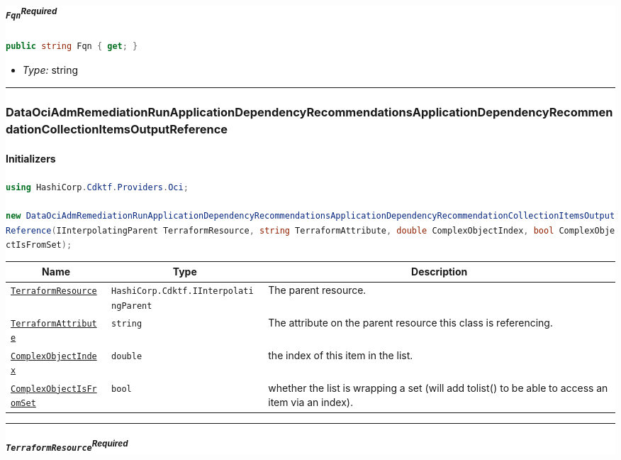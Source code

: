 
##### `Fqn`<sup>Required</sup> <a name="Fqn" id="rhizo-co-terraform-provider-oci.dataOciAdmRemediationRunApplicationDependencyRecommendations.DataOciAdmRemediationRunApplicationDependencyRecommendationsApplicationDependencyRecommendationCollectionItemsList.property.fqn"></a>

```csharp
public string Fqn { get; }
```

- *Type:* string

---


### DataOciAdmRemediationRunApplicationDependencyRecommendationsApplicationDependencyRecommendationCollectionItemsOutputReference <a name="DataOciAdmRemediationRunApplicationDependencyRecommendationsApplicationDependencyRecommendationCollectionItemsOutputReference" id="rhizo-co-terraform-provider-oci.dataOciAdmRemediationRunApplicationDependencyRecommendations.DataOciAdmRemediationRunApplicationDependencyRecommendationsApplicationDependencyRecommendationCollectionItemsOutputReference"></a>

#### Initializers <a name="Initializers" id="rhizo-co-terraform-provider-oci.dataOciAdmRemediationRunApplicationDependencyRecommendations.DataOciAdmRemediationRunApplicationDependencyRecommendationsApplicationDependencyRecommendationCollectionItemsOutputReference.Initializer"></a>

```csharp
using HashiCorp.Cdktf.Providers.Oci;

new DataOciAdmRemediationRunApplicationDependencyRecommendationsApplicationDependencyRecommendationCollectionItemsOutputReference(IInterpolatingParent TerraformResource, string TerraformAttribute, double ComplexObjectIndex, bool ComplexObjectIsFromSet);
```

| **Name** | **Type** | **Description** |
| --- | --- | --- |
| <code><a href="#rhizo-co-terraform-provider-oci.dataOciAdmRemediationRunApplicationDependencyRecommendations.DataOciAdmRemediationRunApplicationDependencyRecommendationsApplicationDependencyRecommendationCollectionItemsOutputReference.Initializer.parameter.terraformResource">TerraformResource</a></code> | <code>HashiCorp.Cdktf.IInterpolatingParent</code> | The parent resource. |
| <code><a href="#rhizo-co-terraform-provider-oci.dataOciAdmRemediationRunApplicationDependencyRecommendations.DataOciAdmRemediationRunApplicationDependencyRecommendationsApplicationDependencyRecommendationCollectionItemsOutputReference.Initializer.parameter.terraformAttribute">TerraformAttribute</a></code> | <code>string</code> | The attribute on the parent resource this class is referencing. |
| <code><a href="#rhizo-co-terraform-provider-oci.dataOciAdmRemediationRunApplicationDependencyRecommendations.DataOciAdmRemediationRunApplicationDependencyRecommendationsApplicationDependencyRecommendationCollectionItemsOutputReference.Initializer.parameter.complexObjectIndex">ComplexObjectIndex</a></code> | <code>double</code> | the index of this item in the list. |
| <code><a href="#rhizo-co-terraform-provider-oci.dataOciAdmRemediationRunApplicationDependencyRecommendations.DataOciAdmRemediationRunApplicationDependencyRecommendationsApplicationDependencyRecommendationCollectionItemsOutputReference.Initializer.parameter.complexObjectIsFromSet">ComplexObjectIsFromSet</a></code> | <code>bool</code> | whether the list is wrapping a set (will add tolist() to be able to access an item via an index). |

---

##### `TerraformResource`<sup>Required</sup> <a name="TerraformResource" id="rhizo-co-terraform-provider-oci.dataOciAdmRemediationRunApplicationDependencyRecommendations.DataOciAdmRemediationRunApplicationDependencyRecommendationsApplicationDependencyRecommendationCollectionItemsOutputReference.Initializer.parameter.terraformResource"></a>
